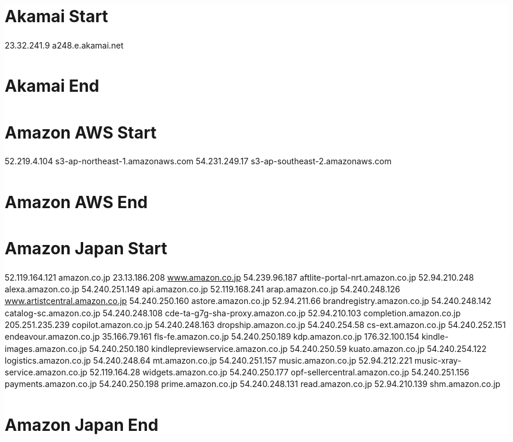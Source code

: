 # Akamai Start
23.32.241.9	a248.e.akamai.net
# Akamai End

# Amazon AWS Start
52.219.4.104	s3-ap-northeast-1.amazonaws.com
54.231.249.17	s3-ap-southeast-2.amazonaws.com
# Amazon AWS End

# Amazon Japan Start
52.119.164.121	amazon.co.jp
23.13.186.208	www.amazon.co.jp
54.239.96.187	aftlite-portal-nrt.amazon.co.jp
52.94.210.248	alexa.amazon.co.jp
54.240.251.149	api.amazon.co.jp
52.119.168.241	arap.amazon.co.jp
54.240.248.126	www.artistcentral.amazon.co.jp
54.240.250.160	astore.amazon.co.jp
52.94.211.66	brandregistry.amazon.co.jp
54.240.248.142	catalog-sc.amazon.co.jp
54.240.248.108	cde-ta-g7g-sha-proxy.amazon.co.jp
52.94.210.103	completion.amazon.co.jp
205.251.235.239	copilot.amazon.co.jp
54.240.248.163	dropship.amazon.co.jp
54.240.254.58	cs-ext.amazon.co.jp
54.240.252.151	endeavour.amazon.co.jp
35.166.79.161	fls-fe.amazon.co.jp
54.240.250.189	kdp.amazon.co.jp
176.32.100.154	kindle-images.amazon.co.jp
54.240.250.180	kindlepreviewservice.amazon.co.jp
54.240.250.59	kuato.amazon.co.jp
54.240.254.122	logistics.amazon.co.jp
54.240.248.64	mt.amazon.co.jp
54.240.251.157	music.amazon.co.jp
52.94.212.221	music-xray-service.amazon.co.jp
52.119.164.28	widgets.amazon.co.jp
54.240.250.177	opf-sellercentral.amazon.co.jp
54.240.251.156	payments.amazon.co.jp
54.240.250.198	prime.amazon.co.jp
54.240.248.131	read.amazon.co.jp
52.94.210.139	shm.amazon.co.jp
# Amazon Japan End
